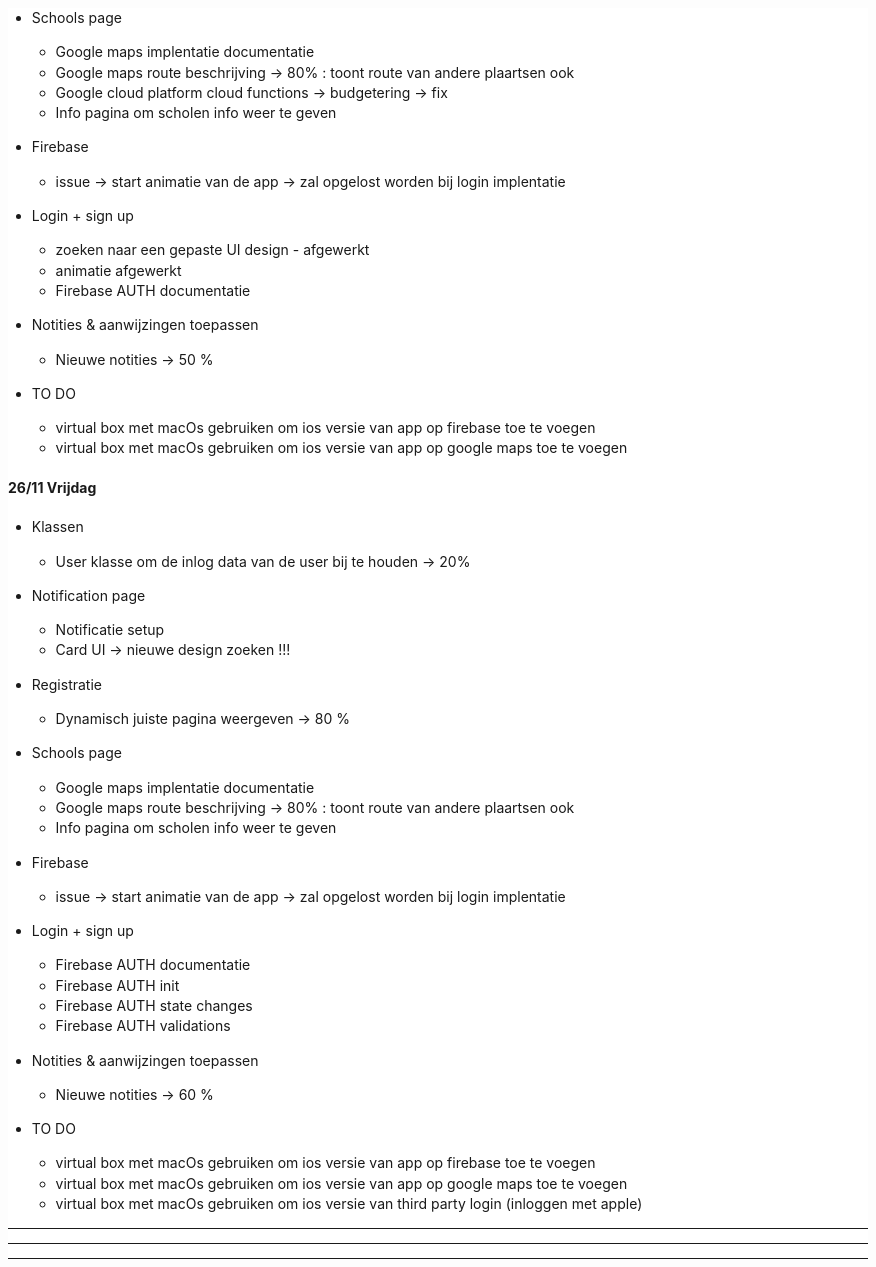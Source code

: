 * Schools page
  * Google maps implentatie documentatie
  * Google maps route beschrijving -> 80% : toont route van andere plaartsen ook
  * Google cloud platform cloud functions -> budgetering -> fix
  * Info pagina om scholen info weer te geven

* Firebase
  * issue -> start animatie van de app -> zal opgelost worden bij login implentatie

* Login + sign up
  * zoeken naar een gepaste UI design - afgewerkt
  * animatie afgewerkt
  * Firebase AUTH documentatie

* Notities & aanwijzingen toepassen
  
  * Nieuwe notities -> 50 %

* TO DO
  * virtual box met macOs gebruiken om ios versie van app op firebase toe te voegen
  * virtual box met macOs gebruiken om ios versie van app op google maps toe te voegen

#### 26/11 Vrijdag ####

* Klassen
  * User klasse om de inlog data van de user bij te houden -> 20%

* Notification page
  * Notificatie setup
  * Card UI -> nieuwe design zoeken !!!

* Registratie
  * Dynamisch juiste pagina weergeven -> 80 %

* Schools page
  * Google maps implentatie documentatie
  * Google maps route beschrijving -> 80% : toont route van andere plaartsen ook
  * Info pagina om scholen info weer te geven

* Firebase
  * issue -> start animatie van de app -> zal opgelost worden bij login implentatie

* Login + sign up
  * Firebase AUTH documentatie
  * Firebase AUTH init
  * Firebase AUTH state changes
  * Firebase AUTH validations

* Notities & aanwijzingen toepassen
  
  * Nieuwe notities -> 60 %

* TO DO
  * virtual box met macOs gebruiken om ios versie van app op firebase toe te voegen
  * virtual box met macOs gebruiken om ios versie van app op google maps toe te voegen
  * virtual box met macOs gebruiken om ios versie van third party login (inloggen met apple)

---
---
---
